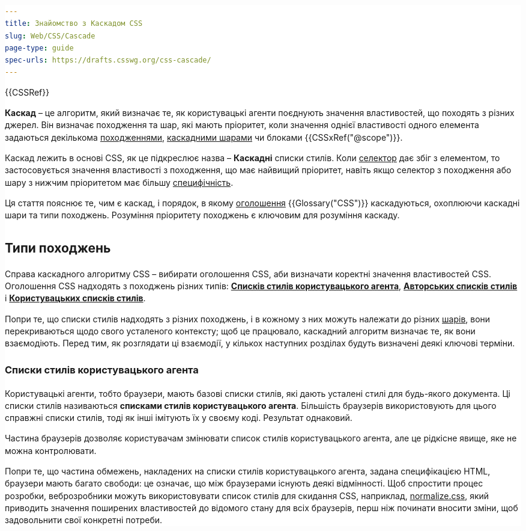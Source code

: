 ```yaml
---
title: Знайомство з Каскадом CSS
slug: Web/CSS/Cascade
page-type: guide
spec-urls: https://drafts.csswg.org/css-cascade/
---
```


{{CSSRef}}

**Каскад** – це алгоритм, який визначає те, як користувацькі агенти поєднують значення властивостей, що походять з різних джерел. Він визначає походження та шар, які мають пріоритет, коли значення однієї властивості одного елемента задаються декількома [походженнями](#typy-pokhodzhen), [каскадними шарами](/uk/docs/Web/CSS/@layer) чи блоками {{CSSxRef("@scope")}}.

Каскад лежить в основі CSS, як це підкреслює назва – **Каскадні** списки стилів. Коли [селектор](/uk/docs/Web/CSS/CSS_selectors) дає збіг з елементом, то застосовується значення властивості з походження, що має найвищий пріоритет, навіть якщо селектор з походження або шару з нижчим пріоритетом має більшу [специфічність](/uk/docs/Web/CSS/Specificity).

Ця стаття пояснює те, чим є каскад, і порядок, в якому [оголошення](/uk/docs/Web/API/CSSStyleDeclaration) {{Glossary("CSS")}} каскадуються, охоплюючи каскадні шари та типи походжень. Розуміння пріоритету походжень є ключовим для розуміння каскаду.

## Типи походжень

Справа каскадного алгоритму CSS – вибирати оголошення CSS, аби визначати коректні значення властивостей CSS. Оголошення CSS надходять з походжень різних типів: **[Списків стилів користувацького агента](#spysky-styliv-korystuvatskoho-ahenta)**, **[Авторських списків стилів](#avtorski-spysky-styliv)** і **[Користувацьких списків стилів](#korystuvatski-spysky-styliv)**.

Попри те, що списки стилів надходять з різних походжень, і в кожному з них можуть належати до різних [шарів](/uk/docs/Web/CSS/@layer), вони перекриваються щодо свого усталеного контексту; щоб це працювало, каскадний алгоритм визначає те, як вони взаємодіють. Перед тим, як розглядати ці взаємодії, у кількох наступних розділах будуть визначені деякі ключові терміни.

### Списки стилів користувацького агента

Користувацькі агенти, тобто браузери, мають базові списки стилів, які дають усталені стилі для будь-якого документа. Ці списки стилів називаються **списками стилів користувацького агента**. Більшість браузерів використовують для цього справжні списки стилів, тоді як інші імітують їх у своєму коді. Результат однаковий.

Частина браузерів дозволяє користувачам змінювати список стилів користувацького агента, але це рідкісне явище, яке не можна контролювати.

Попри те, що частина обмежень, накладених на списки стилів користувацького агента, задана специфікацією HTML, браузери мають багато свободи: це означає, що між браузерами існують деякі відмінності. Щоб спростити процес розробки, веброзробники можуть використовувати список стилів для скидання CSS, наприклад, [normalize.css](https://github.com/necolas/normalize.css), який приводить значення поширених властивостей до відомого стану для всіх браузерів, перш ніж починати вносити зміни, щоб задовольнити свої конкретні потреби.

